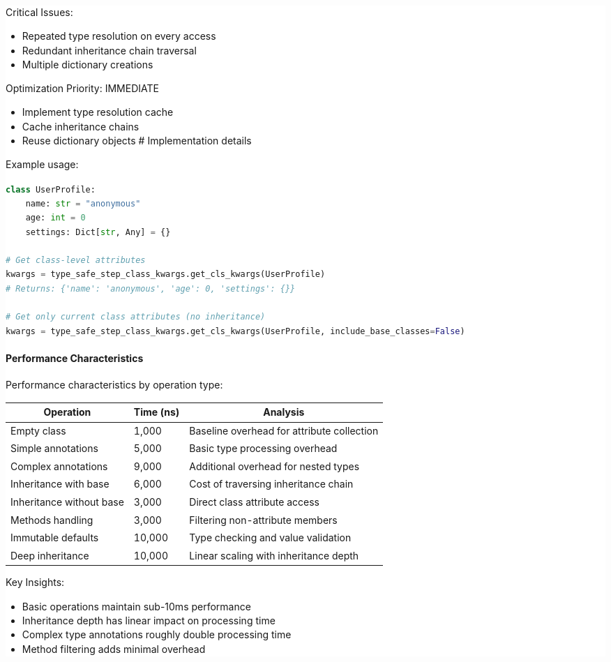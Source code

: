 Critical Issues:
- Repeated type resolution on every access
- Redundant inheritance chain traversal
- Multiple dictionary creations

Optimization Priority: IMMEDIATE
- Implement type resolution cache
- Cache inheritance chains
- Reuse dictionary objects
        # Implementation details

Example usage:
```python
class UserProfile:
    name: str = "anonymous"
    age: int = 0
    settings: Dict[str, Any] = {}

# Get class-level attributes
kwargs = type_safe_step_class_kwargs.get_cls_kwargs(UserProfile)
# Returns: {'name': 'anonymous', 'age': 0, 'settings': {}}

# Get only current class attributes (no inheritance)
kwargs = type_safe_step_class_kwargs.get_cls_kwargs(UserProfile, include_base_classes=False)
```

#### Performance Characteristics

Performance characteristics by operation type:

| Operation | Time (ns) | Analysis |
|-----------|-----------|-----------|
| Empty class | 1,000 | Baseline overhead for attribute collection |
| Simple annotations | 5,000 | Basic type processing overhead |
| Complex annotations | 9,000 | Additional overhead for nested types |
| Inheritance with base | 6,000 | Cost of traversing inheritance chain |
| Inheritance without base | 3,000 | Direct class attribute access |
| Methods handling | 3,000 | Filtering non-attribute members |
| Immutable defaults | 10,000 | Type checking and value validation |
| Deep inheritance | 10,000 | Linear scaling with inheritance depth |

Key Insights:
- Basic operations maintain sub-10ms performance
- Inheritance depth has linear impact on processing time
- Complex type annotations roughly double processing time
- Method filtering adds minimal overhead
